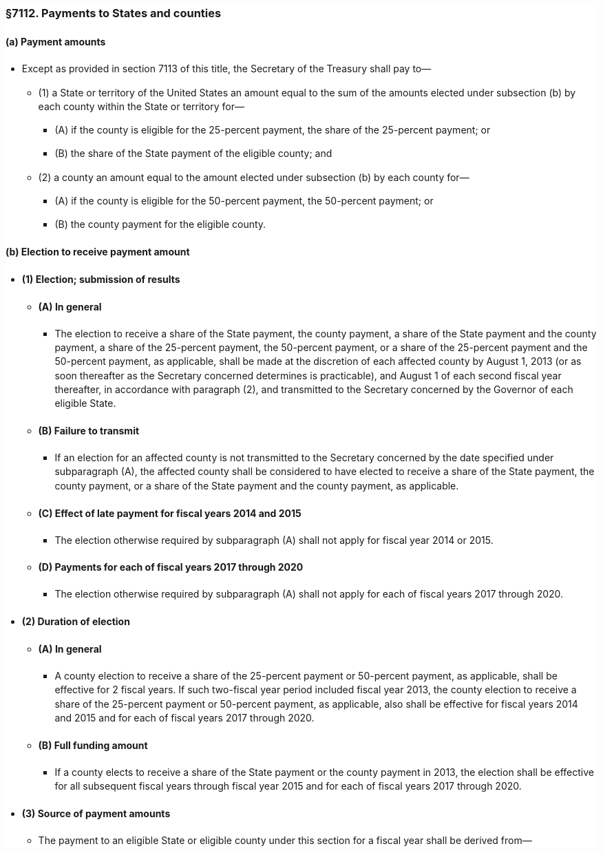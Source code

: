 ### §7112. Payments to States and counties
#### (a) Payment amounts
* Except as provided in section 7113 of this title, the Secretary of the Treasury shall pay to—

  * (1) a State or territory of the United States an amount equal to the sum of the amounts elected under subsection (b) by each county within the State or territory for—

    * (A) if the county is eligible for the 25-percent payment, the share of the 25-percent payment; or

    * (B) the share of the State payment of the eligible county; and


  * (2) a county an amount equal to the amount elected under subsection (b) by each county for—

    * (A) if the county is eligible for the 50-percent payment, the 50-percent payment; or

    * (B) the county payment for the eligible county.

#### (b) Election to receive payment amount
* #### (1) Election; submission of results
  * #### (A) In general
    * The election to receive a share of the State payment, the county payment, a share of the State payment and the county payment, a share of the 25-percent payment, the 50-percent payment, or a share of the 25-percent payment and the 50-percent payment, as applicable, shall be made at the discretion of each affected county by August 1, 2013 (or as soon thereafter as the Secretary concerned determines is practicable), and August 1 of each second fiscal year thereafter, in accordance with paragraph (2), and transmitted to the Secretary concerned by the Governor of each eligible State.

  * #### (B) Failure to transmit
    * If an election for an affected county is not transmitted to the Secretary concerned by the date specified under subparagraph (A), the affected county shall be considered to have elected to receive a share of the State payment, the county payment, or a share of the State payment and the county payment, as applicable.

  * #### (C) Effect of late payment for fiscal years 2014 and 2015
    * The election otherwise required by subparagraph (A) shall not apply for fiscal year 2014 or 2015.

  * #### (D) Payments for each of fiscal years 2017 through 2020
    * The election otherwise required by subparagraph (A) shall not apply for each of fiscal years 2017 through 2020.

* #### (2) Duration of election
  * #### (A) In general
    * A county election to receive a share of the 25-percent payment or 50-percent payment, as applicable, shall be effective for 2 fiscal years. If such two-fiscal year period included fiscal year 2013, the county election to receive a share of the 25-percent payment or 50-percent payment, as applicable, also shall be effective for fiscal years 2014 and 2015 and for each of fiscal years 2017 through 2020.

  * #### (B) Full funding amount
    * If a county elects to receive a share of the State payment or the county payment in 2013, the election shall be effective for all subsequent fiscal years through fiscal year 2015 and for each of fiscal years 2017 through 2020.

* #### (3) Source of payment amounts
  * The payment to an eligible State or eligible county under this section for a fiscal year shall be derived from—
